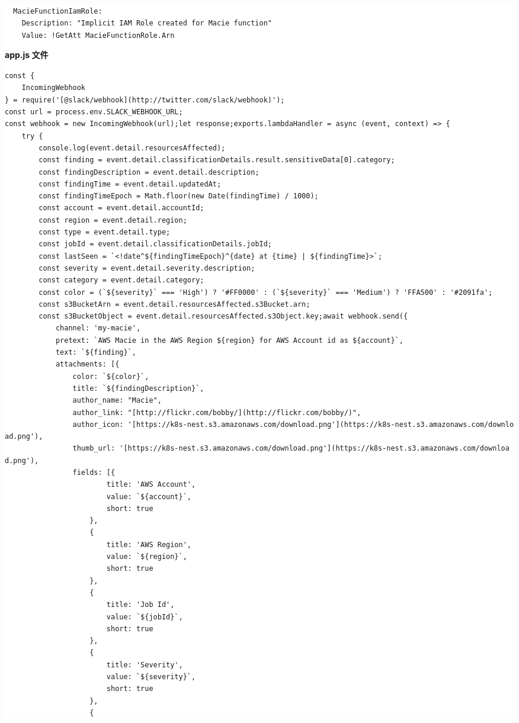 ```
  MacieFunctionIamRole:
    Description: "Implicit IAM Role created for Macie function"
    Value: !GetAtt MacieFunctionRole.Arn
```

**app.js 文件**

```
const {
    IncomingWebhook
} = require('[@slack/webhook](http://twitter.com/slack/webhook)');
const url = process.env.SLACK_WEBHOOK_URL;
const webhook = new IncomingWebhook(url);let response;exports.lambdaHandler = async (event, context) => {
    try {
        console.log(event.detail.resourcesAffected);
        const finding = event.detail.classificationDetails.result.sensitiveData[0].category;
        const findingDescription = event.detail.description;
        const findingTime = event.detail.updatedAt;
        const findingTimeEpoch = Math.floor(new Date(findingTime) / 1000);
        const account = event.detail.accountId;
        const region = event.detail.region;
        const type = event.detail.type;
        const jobId = event.detail.classificationDetails.jobId;
        const lastSeen = `<!date^${findingTimeEpoch}^{date} at {time} | ${findingTime}>`;
        const severity = event.detail.severity.description;
        const category = event.detail.category;
        const color = (`${severity}` === 'High') ? '#FF0000' : (`${severity}` === 'Medium') ? 'FFA500' : '#2091fa';
        const s3BucketArn = event.detail.resourcesAffected.s3Bucket.arn;
        const s3BucketObject = event.detail.resourcesAffected.s3Object.key;await webhook.send({
            channel: 'my-macie',
            pretext: `AWS Macie in the AWS Region ${region} for AWS Account id as ${account}`,
            text: `${finding}`,
            attachments: [{
                color: `${color}`,
                title: `${findingDescription}`,
                author_name: "Macie",
                author_link: "[http://flickr.com/bobby/](http://flickr.com/bobby/)",
                author_icon: '[https://k8s-nest.s3.amazonaws.com/download.png'](https://k8s-nest.s3.amazonaws.com/download.png'),
                thumb_url: '[https://k8s-nest.s3.amazonaws.com/download.png'](https://k8s-nest.s3.amazonaws.com/download.png'),
                fields: [{
                        title: 'AWS Account',
                        value: `${account}`,
                        short: true
                    },
                    {
                        title: 'AWS Region',
                        value: `${region}`,
                        short: true
                    },
                    {
                        title: 'Job Id',
                        value: `${jobId}`,
                        short: true
                    },
                    {
                        title: 'Severity',
                        value: `${severity}`,
                        short: true
                    },
                    {
```